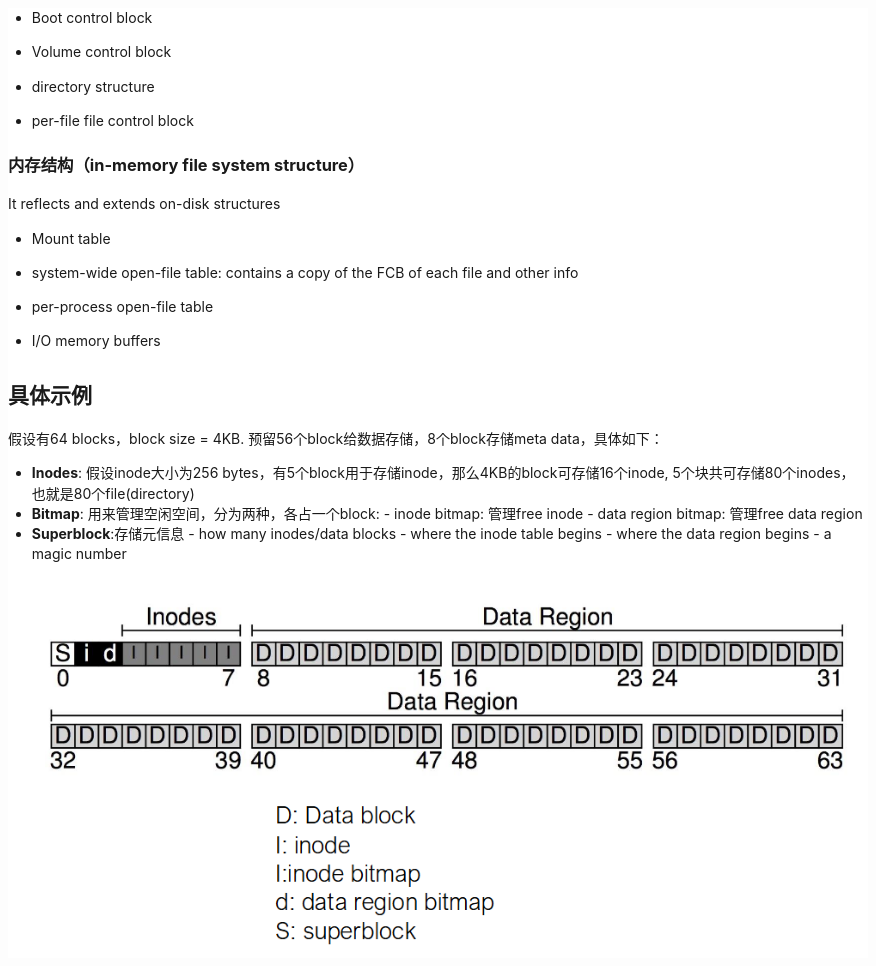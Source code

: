 - Boot control block

- Volume control block

- directory structure

- per-file file control block


### 内存结构（in-memory file system structure）

It reflects and extends on-disk structures

- Mount table

- system-wide open-file table: contains a copy of the FCB of each file and other info

- per-process open-file table

- I/O memory buffers


## 具体示例

假设有64 blocks，block size = 4KB. 预留56个block给数据存储，8个block存储meta data，具体如下：
- **Inodes**: 假设inode大小为256 bytes，有5个block用于存储inode，那么4KB的block可存储16个inode, 5个块共可存储80个inodes，也就是80个file(directory)
- **Bitmap**: 用来管理空闲空间，分为两种，各占一个block:
      - inode bitmap: 管理free inode
      - data region bitmap: 管理free data region
- **Superblock**:存储元信息
      - how many inodes/data blocks
      - where the inode table begins
      - where the data region begins
      - a magic number

<img src="\img\study\cs\sys3\fs-exa.png" alt="File system example" title="File system example">

